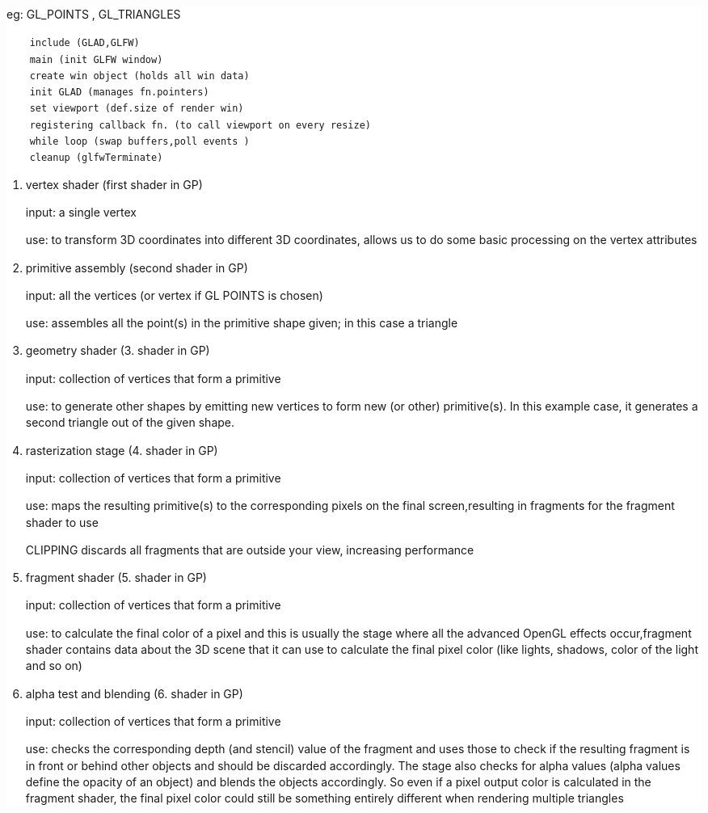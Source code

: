 eg: GL_POINTS , GL_TRIANGLES



        include (GLAD,GLFW)
        main (init GLFW window)
        create win object (holds all win data)
        init GLAD (manages fn.pointers)
        set viewport (def.size of render win)
        registering callback fn. (to call viewport on every resize) 
        while loop (swap buffers,poll events )
        cleanup (glfwTerminate)



1. vertex shader (first shader in GP) 

    input: a single vertex

    use: to transform 3D coordinates into different 3D coordinates, 
    allows us to do some basic processing on the vertex attributes


2. primitive assembly (second shader in GP)

    input: all the vertices (or vertex if GL POINTS is chosen)

    use: assembles all the point(s) in the primitive shape given; in this case a triangle


3. geometry shader (3. shader in GP)

    input: collection of vertices that form a primitive

    use: to generate other shapes by emitting new vertices to form new (or other) primitive(s). In this 
    example case, it generates a second triangle out of the given shape.


4. rasterization stage (4. shader in GP)

    input: collection of vertices that form a primitive

    use: maps the resulting primitive(s) to the corresponding pixels on the final screen,resulting in fragments 
    for the fragment shader to use

    CLIPPING discards all fragments that are outside your view, increasing performance

5. fragment shader (5. shader in GP)

    input: collection of vertices that form a primitive

    use: to calculate the final color of a pixel and this is usually the stage where all the advanced OpenGL 
    effects occur,fragment shader contains data about the 3D scene that it can use to calculate the final 
    pixel color (like lights, shadows, color of the light and so on)

6. alpha test and blending (6. shader in GP)

    input: collection of vertices that form a primitive

    use: checks the corresponding depth (and stencil) value of the fragment and uses those to check if the 
    resulting fragment is in front or behind other objects and should be discarded accordingly. The stage 
    also checks for alpha values (alpha values define the opacity of an object) and blends the objects 
    accordingly. So even if a pixel output color is calculated in the fragment shader, the final pixel color 
    could still be something entirely different when rendering multiple triangles
